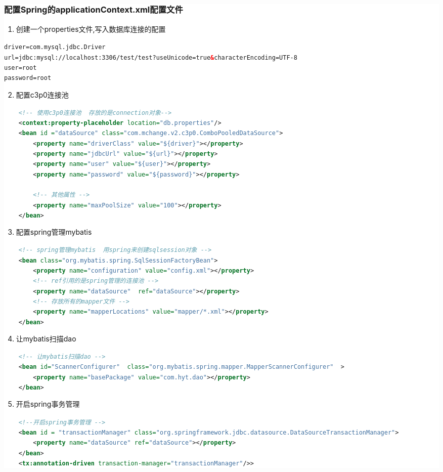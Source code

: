 ### 配置Spring的applicationContext.xml配置文件

1. 创建一个properties文件,写入数据库连接的配置

```xml
driver=com.mysql.jdbc.Driver
url=jdbc:mysql://localhost:3306/test/test?useUnicode=true&characterEncoding=UTF-8
user=root
password=root
```

2. 配置c3p0连接池

```xml
	<!-- 使用c3p0连接池  存放的是connection对象-->
	<context:property-placeholder location="db.properties"/>
	<bean id ="dataSource" class="com.mchange.v2.c3p0.ComboPooledDataSource">
		<property name="driverClass" value="${driver}"></property>
		<property name="jdbcUrl" value="${url}"></property>
		<property name="user" value="${user}"></property>
		<property name="password" value="${password}"></property>
		
		<!-- 其他属性 -->
		<property name="maxPoolSize" value="100"></property>
	</bean>
```

3. 配置spring管理mybatis

```xml
	<!-- spring管理mybatis  用spring来创建sqlsession对象 -->
	<bean class="org.mybatis.spring.SqlSessionFactoryBean">
		<property name="configuration" value="config.xml"></property>
		<!-- ref引用的是spring管理的连接池 -->
		<property name="dataSource"  ref="dataSource"></property>
		<!-- 存放所有的mapper文件 -->
		<property name="mapperLocations" value="mapper/*.xml"></property>
	</bean>
```

4. 让mybatis扫描dao

```xml
	<!-- 让mybatis扫描dao -->
	<bean id="ScannerConfigurer"  class="org.mybatis.spring.mapper.MapperScannerConfigurer"  >
		<property name="basePackage" value="com.hyt.dao"></property>
	</bean>
```

5. 开启spring事务管理

```xml
	<!--开启spring事务管理 -->
	<bean id = "transactionManager" class="org.springframework.jdbc.datasource.DataSourceTransactionManager">
		<property name="dataSource" ref="dataSource"></property>
	</bean>
	<tx:annotation-driven transaction-manager="transactionManager"/>>
```
